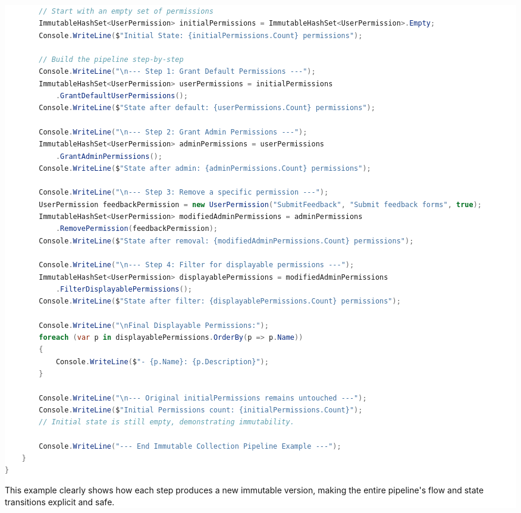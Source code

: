 ```csharp
        // Start with an empty set of permissions
        ImmutableHashSet<UserPermission> initialPermissions = ImmutableHashSet<UserPermission>.Empty;
        Console.WriteLine($"Initial State: {initialPermissions.Count} permissions");

        // Build the pipeline step-by-step
        Console.WriteLine("\n--- Step 1: Grant Default Permissions ---");
        ImmutableHashSet<UserPermission> userPermissions = initialPermissions
            .GrantDefaultUserPermissions();
        Console.WriteLine($"State after default: {userPermissions.Count} permissions");

        Console.WriteLine("\n--- Step 2: Grant Admin Permissions ---");
        ImmutableHashSet<UserPermission> adminPermissions = userPermissions
            .GrantAdminPermissions();
        Console.WriteLine($"State after admin: {adminPermissions.Count} permissions");

        Console.WriteLine("\n--- Step 3: Remove a specific permission ---");
        UserPermission feedbackPermission = new UserPermission("SubmitFeedback", "Submit feedback forms", true);
        ImmutableHashSet<UserPermission> modifiedAdminPermissions = adminPermissions
            .RemovePermission(feedbackPermission);
        Console.WriteLine($"State after removal: {modifiedAdminPermissions.Count} permissions");

        Console.WriteLine("\n--- Step 4: Filter for displayable permissions ---");
        ImmutableHashSet<UserPermission> displayablePermissions = modifiedAdminPermissions
            .FilterDisplayablePermissions();
        Console.WriteLine($"State after filter: {displayablePermissions.Count} permissions");

        Console.WriteLine("\nFinal Displayable Permissions:");
        foreach (var p in displayablePermissions.OrderBy(p => p.Name))
        {
            Console.WriteLine($"- {p.Name}: {p.Description}");
        }

        Console.WriteLine("\n--- Original initialPermissions remains untouched ---");
        Console.WriteLine($"Initial Permissions count: {initialPermissions.Count}");
        // Initial state is still empty, demonstrating immutability.

        Console.WriteLine("--- End Immutable Collection Pipeline Example ---");
    }
}
```

This example clearly shows how each step produces a new immutable version, making the entire pipeline's flow and state transitions explicit and safe.